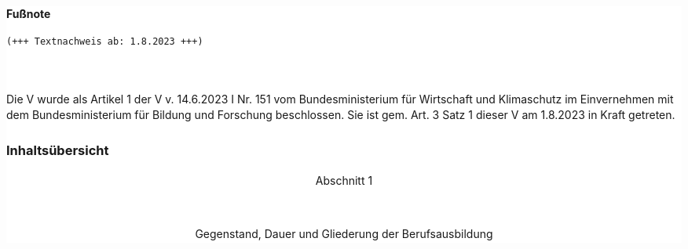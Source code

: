 </div>

</div>

<div>

  
**Fußnote**

<div class="jnhtml">

<div>

<div class="jurAbsatz">

  

``` 
(+++ Textnachweis ab: 1.8.2023 +++)

 
```

Die V wurde als Artikel 1 der V v. 14.6.2023 I Nr. 151 vom
Bundesministerium für Wirtschaft und Klimaschutz im Einvernehmen mit dem
Bundesministerium für Bildung und Forschung beschlossen. Sie ist gem.
Art. 3 Satz 1 dieser V am 1.8.2023 in Kraft getreten.

</div>

</div>

</div>

</div>

<span id="BJNR0970B0023BJNE000100000.html"></span>

### Inhaltsübersicht  

<div>

<div class="jnhtml">

<div>

<div>

<div class="S5" style="text-align:center;">

Abschnitt 1

</div>

<div class="jurAbsatz">

 

</div>

<div class="S5" style="text-align:center;">

Gegenstand, Dauer und Gliederung der Berufsausbildung

</div>
